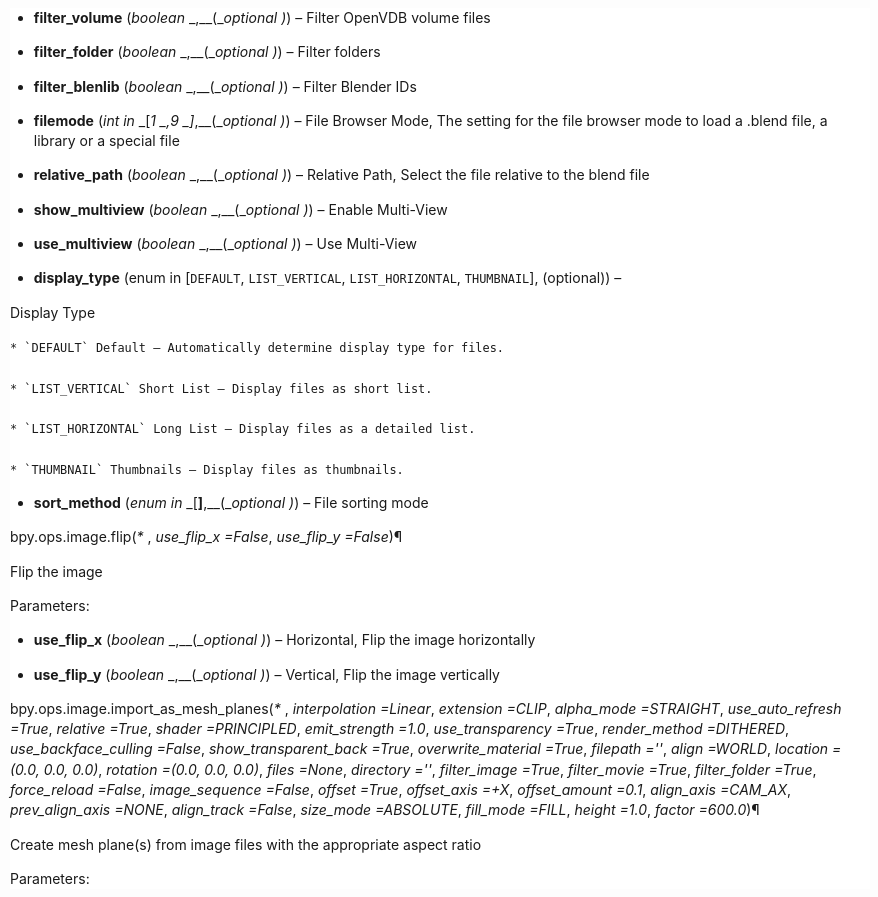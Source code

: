   * **filter_volume** (_boolean_ _,__(__optional_ _)_) – Filter OpenVDB volume files

  * **filter_folder** (_boolean_ _,__(__optional_ _)_) – Filter folders

  * **filter_blenlib** (_boolean_ _,__(__optional_ _)_) – Filter Blender IDs

  * **filemode** (_int in_ _[__1_ _,__9_ _]__,__(__optional_ _)_) – File Browser Mode, The setting for the file browser mode to load a .blend file, a library or a special file

  * **relative_path** (_boolean_ _,__(__optional_ _)_) – Relative Path, Select the file relative to the blend file

  * **show_multiview** (_boolean_ _,__(__optional_ _)_) – Enable Multi-View

  * **use_multiview** (_boolean_ _,__(__optional_ _)_) – Use Multi-View

  * **display_type** (enum in [`DEFAULT`, `LIST_VERTICAL`, `LIST_HORIZONTAL`, `THUMBNAIL`], (optional)) – 

Display Type

    * `DEFAULT` Default – Automatically determine display type for files.

    * `LIST_VERTICAL` Short List – Display files as short list.

    * `LIST_HORIZONTAL` Long List – Display files as a detailed list.

    * `THUMBNAIL` Thumbnails – Display files as thumbnails.

  * **sort_method** (_enum in_ _[__]__,__(__optional_ _)_) – File sorting mode

bpy.ops.image.flip(_*_ , _use_flip_x =False_, _use_flip_y =False_)¶

    

Flip the image

Parameters:

    

  * **use_flip_x** (_boolean_ _,__(__optional_ _)_) – Horizontal, Flip the image horizontally

  * **use_flip_y** (_boolean_ _,__(__optional_ _)_) – Vertical, Flip the image vertically

bpy.ops.image.import_as_mesh_planes(_*_ , _interpolation =Linear_, _extension
=CLIP_, _alpha_mode =STRAIGHT_, _use_auto_refresh =True_, _relative =True_,
_shader =PRINCIPLED_, _emit_strength =1.0_, _use_transparency =True_,
_render_method =DITHERED_, _use_backface_culling =False_,
_show_transparent_back =True_, _overwrite_material =True_, _filepath =''_,
_align =WORLD_, _location =(0.0, 0.0, 0.0)_, _rotation =(0.0, 0.0, 0.0)_,
_files =None_, _directory =''_, _filter_image =True_, _filter_movie =True_,
_filter_folder =True_, _force_reload =False_, _image_sequence =False_, _offset
=True_, _offset_axis =+X_, _offset_amount =0.1_, _align_axis =CAM_AX_,
_prev_align_axis =NONE_, _align_track =False_, _size_mode =ABSOLUTE_,
_fill_mode =FILL_, _height =1.0_, _factor =600.0_)¶

    

Create mesh plane(s) from image files with the appropriate aspect ratio

Parameters:

    